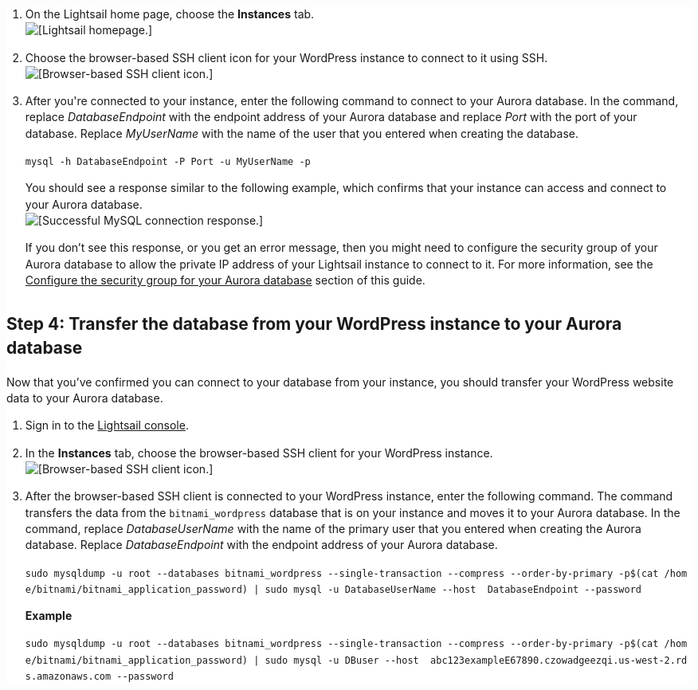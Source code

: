 1. On the Lightsail home page, choose the **Instances** tab\.  
![\[Lightsail homepage.\]](https://d9yljz1nd5001.cloudfront.net/en_us/f1c62fa5316bf1df017e7afb5a0e0a21/images/wp-aurora-homepage-select-instances-tab.png)

1. Choose the browser\-based SSH client icon for your WordPress instance to connect to it using SSH\.  
![\[Browser-based SSH client icon.\]](https://d9yljz1nd5001.cloudfront.net/en_us/f1c62fa5316bf1df017e7afb5a0e0a21/images/wp-aurora-browser-based-ssh-client.png)

1. After you're connected to your instance, enter the following command to connect to your Aurora database\. In the command, replace *DatabaseEndpoint* with the endpoint address of your Aurora database and replace *Port* with the port of your database\. Replace *MyUserName* with the name of the user that you entered when creating the database\.

   ```
   mysql -h DatabaseEndpoint -P Port -u MyUserName -p
   ```

   You should see a response similar to the following example, which confirms that your instance can access and connect to your Aurora database\.  
![\[Successful MySQL connection response.\]](https://d9yljz1nd5001.cloudfront.net/en_us/f1c62fa5316bf1df017e7afb5a0e0a21/images/wp-aurora-mysql-connect-message.png)

   If you don’t see this response, or you get an error message, then you might need to configure the security group of your Aurora database to allow the private IP address of your Lightsail instance to connect to it\. For more information, see the [Configure the security group for your Aurora database](#configure-aurora-security-group) section of this guide\.

## Step 4: Transfer the database from your WordPress instance to your Aurora database<a name="transfer-database-from-wordpres-to-aurora"></a>

Now that you’ve confirmed you can connect to your database from your instance, you should transfer your WordPress website data to your Aurora database\.

1. Sign in to the [Lightsail console](https://lightsail.aws.amazon.com/)\.

1. In the **Instances** tab, choose the browser\-based SSH client for your WordPress instance\.  
![\[Browser-based SSH client icon.\]](https://d9yljz1nd5001.cloudfront.net/en_us/f1c62fa5316bf1df017e7afb5a0e0a21/images/wp-aurora-browser-based-ssh-client.png)

1. After the browser\-based SSH client is connected to your WordPress instance, enter the following command\. The command transfers the data from the `bitnami_wordpress` database that is on your instance and moves it to your Aurora database\. In the command, replace *DatabaseUserName* with the name of the primary user that you entered when creating the Aurora database\. Replace *DatabaseEndpoint* with the endpoint address of your Aurora database\.

   ```
   sudo mysqldump -u root --databases bitnami_wordpress --single-transaction --compress --order-by-primary -p$(cat /home/bitnami/bitnami_application_password) | sudo mysql -u DatabaseUserName --host  DatabaseEndpoint --password
   ```

   **Example**

   ```
   sudo mysqldump -u root --databases bitnami_wordpress --single-transaction --compress --order-by-primary -p$(cat /home/bitnami/bitnami_application_password) | sudo mysql -u DBuser --host  abc123exampleE67890.czowadgeezqi.us-west-2.rds.amazonaws.com --password
   ```
